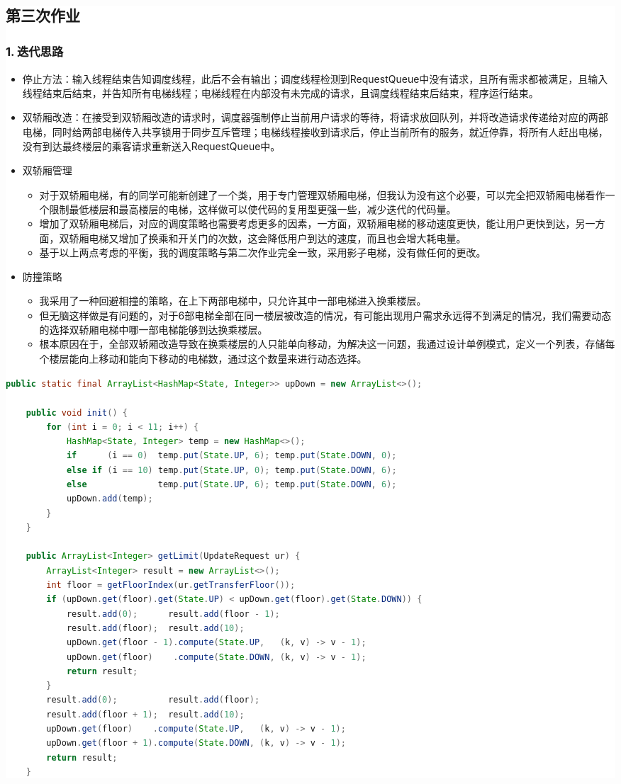 ## 第三次作业

### 1. 迭代思路

- 停止方法：输入线程结束告知调度线程，此后不会有输出；调度线程检测到RequestQueue中没有请求，且所有需求都被满足，且输入线程结束后结束，并告知所有电梯线程；电梯线程在内部没有未完成的请求，且调度线程结束后结束，程序运行结束。
- 双轿厢改造：在接受到双轿厢改造的请求时，调度器强制停止当前用户请求的等待，将请求放回队列，并将改造请求传递给对应的两部电梯，同时给两部电梯传入共享锁用于同步互斥管理；电梯线程接收到请求后，停止当前所有的服务，就近停靠，将所有人赶出电梯，没有到达最终楼层的乘客请求重新送入RequestQueue中。

- 双轿厢管理
  - 对于双轿厢电梯，有的同学可能新创建了一个类，用于专门管理双轿厢电梯，但我认为没有这个必要，可以完全把双轿厢电梯看作一个限制最低楼层和最高楼层的电梯，这样做可以使代码的复用型更强一些，减少迭代的代码量。
  - 增加了双轿厢电梯后，对应的调度策略也需要考虑更多的因素，一方面，双轿厢电梯的移动速度更快，能让用户更快到达，另一方面，双轿厢电梯又增加了换乘和开关门的次数，这会降低用户到达的速度，而且也会增大耗电量。
  - 基于以上两点考虑的平衡，我的调度策略与第二次作业完全一致，采用影子电梯，没有做任何的更改。

- 防撞策略
  - 我采用了一种回避相撞的策略，在上下两部电梯中，只允许其中一部电梯进入换乘楼层。
  - 但无脑这样做是有问题的，对于6部电梯全部在同一楼层被改造的情况，有可能出现用户需求永远得不到满足的情况，我们需要动态的选择双轿厢电梯中哪一部电梯能够到达换乘楼层。
  - 根本原因在于，全部双轿厢改造导致在换乘楼层的人只能单向移动，为解决这一问题，我通过设计单例模式，定义一个列表，存储每个楼层能向上移动和能向下移动的电梯数，通过这个数量来进行动态选择。

```java
public static final ArrayList<HashMap<State, Integer>> upDown = new ArrayList<>();

	public void init() {
    	for (int i = 0; i < 11; i++) {
            HashMap<State, Integer> temp = new HashMap<>();
            if      (i == 0)  temp.put(State.UP, 6); temp.put(State.DOWN, 0); 
            else if (i == 10) temp.put(State.UP, 0); temp.put(State.DOWN, 6);
            else              temp.put(State.UP, 6); temp.put(State.DOWN, 6);
            upDown.add(temp);
        }
	}

	public ArrayList<Integer> getLimit(UpdateRequest ur) {
        ArrayList<Integer> result = new ArrayList<>();
        int floor = getFloorIndex(ur.getTransferFloor());
        if (upDown.get(floor).get(State.UP) < upDown.get(floor).get(State.DOWN)) {
            result.add(0);      result.add(floor - 1);
            result.add(floor);  result.add(10);
            upDown.get(floor - 1).compute(State.UP,   (k, v) -> v - 1);
            upDown.get(floor)    .compute(State.DOWN, (k, v) -> v - 1);
            return result;
        }
        result.add(0);          result.add(floor);
    	result.add(floor + 1);  result.add(10);
        upDown.get(floor)    .compute(State.UP,   (k, v) -> v - 1);
        upDown.get(floor + 1).compute(State.DOWN, (k, v) -> v - 1);
        return result;
    }
```

